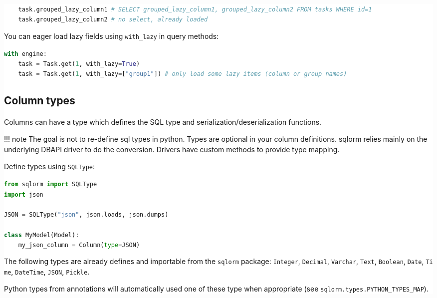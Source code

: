 ```python
    task.grouped_lazy_column1 # SELECT grouped_lazy_column1, grouped_lazy_column2 FROM tasks WHERE id=1
    task.grouped_lazy_column2 # no select, already loaded
```

You can eager load lazy fields using `with_lazy` in query methods:

```python
with engine:
    task = Task.get(1, with_lazy=True)
    task = Task.get(1, with_lazy=["group1"]) # only load some lazy items (column or group names)
```

## Column types

Columns can have a type which defines the SQL type and serialization/deserialization functions.

!!! note
    The goal is not to re-define sql types in python. Types are optional in your column definitions.
    sqlorm relies mainly on the underlying DBAPI driver to do the conversion. Drivers have custom methods to
    provide type mapping.

Define types using `SQLType`:

```py
from sqlorm import SQLType
import json

JSON = SQLType("json", json.loads, json.dumps)

class MyModel(Model):
    my_json_column = Column(type=JSON)
```

The following types are already defines and importable from the `sqlorm` package: 
`Integer`, `Decimal`, `Varchar`, `Text`, `Boolean`, `Date`, `Time`, `DateTime`, `JSON`, `Pickle`.

Python types from annotations will automatically used one of these type when appropriate (see `sqlorm.types.PYTHON_TYPES_MAP`).
